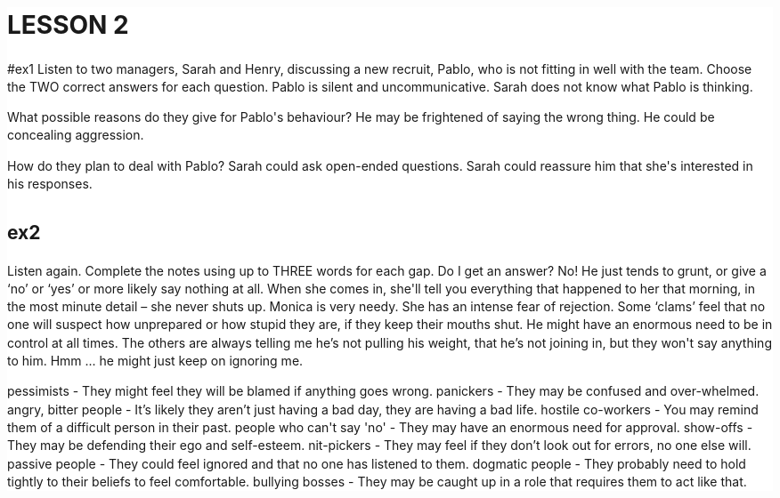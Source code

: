 

# LESSON 2

#ex1
Listen to two managers, Sarah and Henry, discussing a new recruit, Pablo, who is not fitting in well with the team. Choose the TWO correct answers for each question.
Pablo is silent and uncommunicative.
Sarah does not know what Pablo is thinking.


What possible reasons do they give for Pablo's behaviour?
He may be frightened of saying the wrong thing.
He could be concealing aggression.

How do they plan to deal with Pablo?
Sarah could ask open-ended questions.
Sarah could reassure him that she's interested in his responses.


## ex2

Listen again. Complete the notes using up to THREE words for each gap.
Do I get an answer? No! He
just tends to
 grunt, or give a ‘no’ or ‘yes’ or more likely say nothing at all.
 When she comes in, she'll
tell you
 everything that happened to her that morning, in the most minute detail – she never shuts up.
 Monica is very needy. She has
an intense fear
 of rejection.
 Some ‘clams’ feel that no one
will suspect
 how unprepared or how stupid they are, if they keep their mouths shut.
 He might have
an enormous need
 to be in control at all times.
 The others are always telling me he’s not pulling his weight, that he’s not joining in, but
they won't say
 anything to him.
 Hmm ... he might just
keep on ignoring
 me.


pessimists - They might feel they will be blamed if anything goes wrong.
panickers - They may be confused and over-whelmed.
angry, bitter people - It’s likely they aren’t just having a bad day, they are having a bad life.
hostile co-workers - You may remind them of a difficult person in their past.
people who can't say 'no' - They may have an enormous need for approval.
show-offs - They may be defending their ego and self-esteem.
nit-pickers - They may feel if they don’t look out for errors, no one else will.
passive people - They could feel ignored and that no one has listened to them.
dogmatic people - They probably need to hold tightly to their beliefs to feel comfortable.
bullying bosses - They may be caught up in a role that requires them to act like that.
